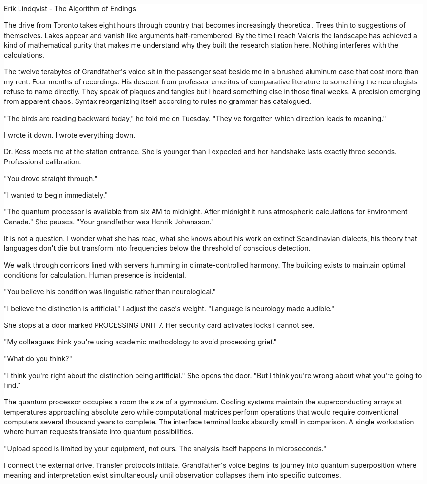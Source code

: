 Erik Lindqvist - The Algorithm of Endings

The drive from Toronto takes eight hours through country that becomes increasingly theoretical. Trees thin to suggestions of themselves. Lakes appear and vanish like arguments half-remembered. By the time I reach Valdris the landscape has achieved a kind of mathematical purity that makes me understand why they built the research station here. Nothing interferes with the calculations.

The twelve terabytes of Grandfather's voice sit in the passenger seat beside me in a brushed aluminum case that cost more than my rent. Four months of recordings. His descent from professor emeritus of comparative literature to something the neurologists refuse to name directly. They speak of plaques and tangles but I heard something else in those final weeks. A precision emerging from apparent chaos. Syntax reorganizing itself according to rules no grammar has catalogued.

"The birds are reading backward today," he told me on Tuesday. "They've forgotten which direction leads to meaning."

I wrote it down. I wrote everything down.

Dr. Kess meets me at the station entrance. She is younger than I expected and her handshake lasts exactly three seconds. Professional calibration.

"You drove straight through."

"I wanted to begin immediately."

"The quantum processor is available from six AM to midnight. After midnight it runs atmospheric calculations for Environment Canada." She pauses. "Your grandfather was Henrik Johansson."

It is not a question. I wonder what she has read, what she knows about his work on extinct Scandinavian dialects, his theory that languages don't die but transform into frequencies below the threshold of conscious detection.

We walk through corridors lined with servers humming in climate-controlled harmony. The building exists to maintain optimal conditions for calculation. Human presence is incidental.

"You believe his condition was linguistic rather than neurological."

"I believe the distinction is artificial." I adjust the case's weight. "Language is neurology made audible."

She stops at a door marked PROCESSING UNIT 7. Her security card activates locks I cannot see.

"My colleagues think you're using academic methodology to avoid processing grief."

"What do you think?"

"I think you're right about the distinction being artificial." She opens the door. "But I think you're wrong about what you're going to find."

The quantum processor occupies a room the size of a gymnasium. Cooling systems maintain the superconducting arrays at temperatures approaching absolute zero while computational matrices perform operations that would require conventional computers several thousand years to complete. The interface terminal looks absurdly small in comparison. A single workstation where human requests translate into quantum possibilities.

"Upload speed is limited by your equipment, not ours. The analysis itself happens in microseconds."

I connect the external drive. Transfer protocols initiate. Grandfather's voice begins its journey into quantum superposition where meaning and interpretation exist simultaneously until observation collapses them into specific outcomes.
